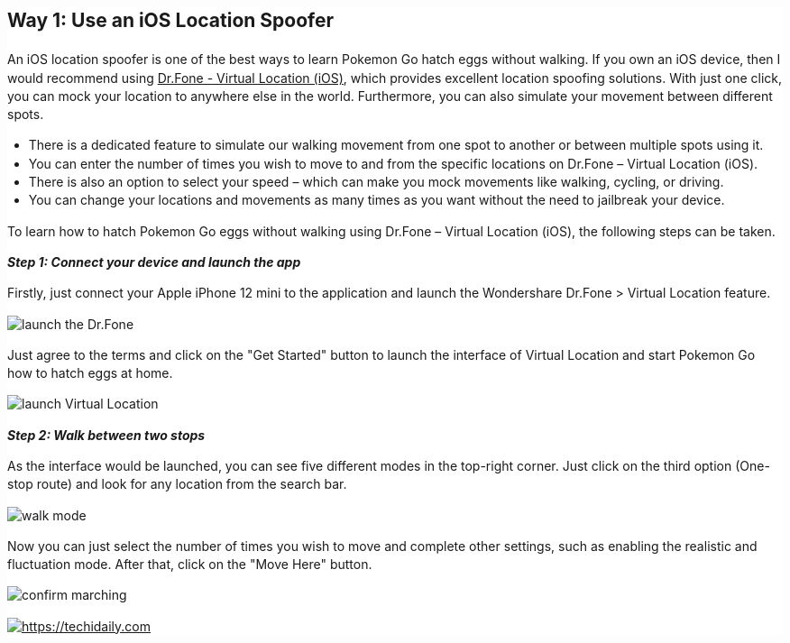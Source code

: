 ## Way 1: Use an iOS Location Spoofer

An iOS location spoofer is one of the best ways to learn Pokemon Go hatch eggs without walking. If you own an iOS device, then I would recommend using [Dr.Fone - Virtual Location (iOS)](https://tools.techidaily.com/wondershare/drfone/virtual-location-changer/), which provides excellent location spoofing solutions. With just one click, you can mock your location to anywhere else in the world. Furthermore, you can also simulate your movement between different spots.

- There is a dedicated feature to simulate our walking movement from one spot to another or between multiple spots using it.
- You can enter the number of times you wish to move to and from the specific locations on Dr.Fone – Virtual Location (iOS).
- There is also an option to select your speed – which can make you mock movements like walking, cycling, or driving.
- You can change your locations and movements as many times as you want without the need to jailbreak your device.

<iframe allowfullscreen="allowfullscreen" frameborder="0" src="https://www.youtube.com/embed/FfhgWxnARqo"></iframe>

To learn how to hatch Pokemon Go eggs without walking using Dr.Fone – Virtual Location (iOS), the following steps can be taken.

**_Step 1: Connect your device and launch the app_**

Firstly, just connect your Apple iPhone 12 mini to the application and launch the Wondershare Dr.Fone > Virtual Location feature.

![launch the Dr.Fone](https://images.wondershare.com/drfone/guide/drfone-home.png)

Just agree to the terms and click on the "Get Started" button to launch the interface of Virtual Location and start Pokemon Go how to hatch eggs at home.

![launch Virtual Location](https://images.wondershare.com/drfone/guide/virtual-location-01.png)

**_Step 2: Walk between two stops_**

As the interface would be launched, you can see five different modes in the top-right corner. Just click on the third option (One-stop route) and look for any location from the search bar.

![walk mode](https://images.wondershare.com/drfone/guide/virtual-location-08.png)

Now you can just select the number of times you wish to move and complete other settings, such as enabling the realistic and fluctuation mode. After that, click on the "Move Here" button.

![confirm marching](https://images.wondershare.com/drfone/guide/virtual-location-09.png)


<a href="https://appsumo.8odi.net/c/5597632/2100526/7443" target="_top" id="2100526">
  <img src="//a.impactradius-go.com/display-ad/7443-2100526" border="0" alt="https://techidaily.com" width="728" height="90"/>
</a>
<img height="0" width="0" src="https://appsumo.8odi.net/i/5597632/2100526/7443" style="position:absolute;visibility:hidden;" border="0" />

